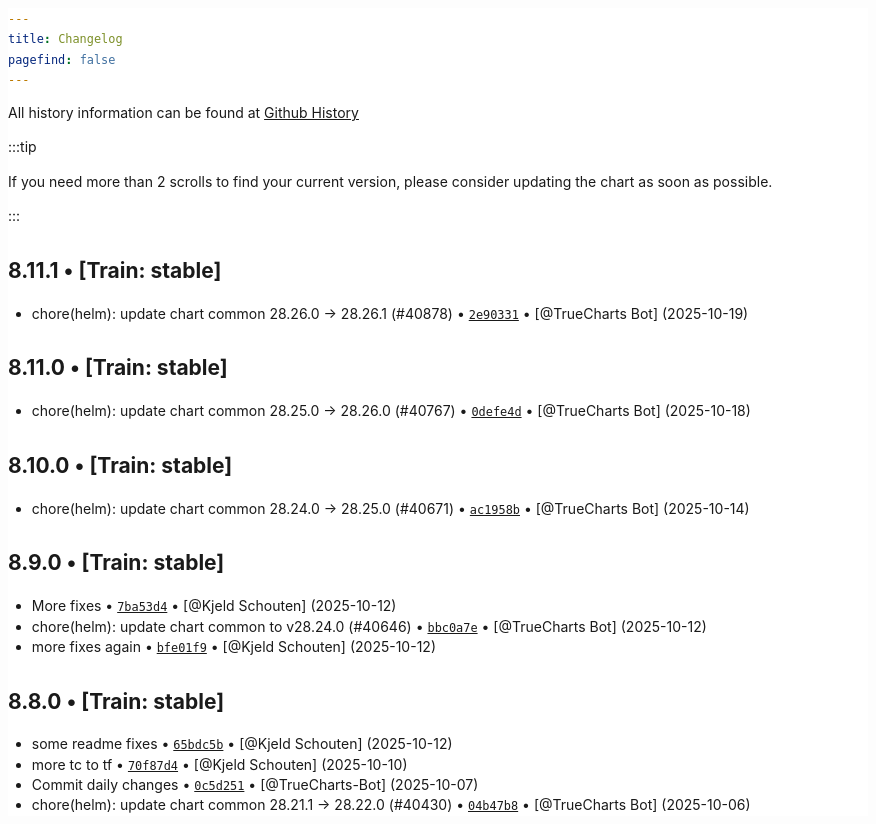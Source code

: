```yaml
---
title: Changelog
pagefind: false
---
```


All history information can be found at [Github History](https://github.com/trueforge-org/truecharts/commits/master/charts/stable/tar1090)

:::tip

If you need more than 2 scrolls to find your current version, please consider updating the chart as soon as possible.

:::

## 8.11.1 • [Train: stable]

- chore(helm): update chart common 28.26.0 → 28.26.1 (#40878) • [`2e90331`](https://github.com/trueforge-org/truecharts/commit/2e903316c8f43f88dfb876781b8d8ad1a2720de1) • [@TrueCharts Bot] (2025-10-19)

## 8.11.0 • [Train: stable]

- chore(helm): update chart common 28.25.0 → 28.26.0 (#40767) • [`0defe4d`](https://github.com/trueforge-org/truecharts/commit/0defe4df968bb0f1ed315cf3f8f8fe93909f119b) • [@TrueCharts Bot] (2025-10-18)

## 8.10.0 • [Train: stable]

- chore(helm): update chart common 28.24.0 → 28.25.0 (#40671) • [`ac1958b`](https://github.com/trueforge-org/truecharts/commit/ac1958bbcd6e3dc7e705f7515738109525ab064b) • [@TrueCharts Bot] (2025-10-14)

## 8.9.0 • [Train: stable]

- More fixes • [`7ba53d4`](https://github.com/trueforge-org/truecharts/commit/7ba53d4a8d11546a5b96b98a1472e6f6094d8e36) • [@Kjeld Schouten] (2025-10-12)
- chore(helm): update chart common to v28.24.0 (#40646) • [`bbc0a7e`](https://github.com/trueforge-org/truecharts/commit/bbc0a7e4c9814a6d7405c1b8f9eb1448648b5736) • [@TrueCharts Bot] (2025-10-12)
- more fixes again • [`bfe01f9`](https://github.com/trueforge-org/truecharts/commit/bfe01f93014c6f29f14dbd673273c4741dcabe33) • [@Kjeld Schouten] (2025-10-12)

## 8.8.0 • [Train: stable]

- some readme fixes • [`65bdc5b`](https://github.com/trueforge-org/truecharts/commit/65bdc5bee8da831093597a659d090b06f50a9f7f) • [@Kjeld Schouten] (2025-10-12)
- more tc to tf • [`70f87d4`](https://github.com/trueforge-org/truecharts/commit/70f87d44a930f912f6ba4eead6cdda9ca993572f) • [@Kjeld Schouten] (2025-10-10)
- Commit daily changes • [`0c5d251`](https://github.com/trueforge-org/truecharts/commit/0c5d251be3ae436508bf66ff83e3d0a2b556df6a) • [@TrueCharts-Bot] (2025-10-07)
- chore(helm): update chart common 28.21.1 → 28.22.0 (#40430) • [`04b47b8`](https://github.com/trueforge-org/truecharts/commit/04b47b8a4ff4dd72e51e572e26c68e41ce15222e) • [@TrueCharts Bot] (2025-10-06)
